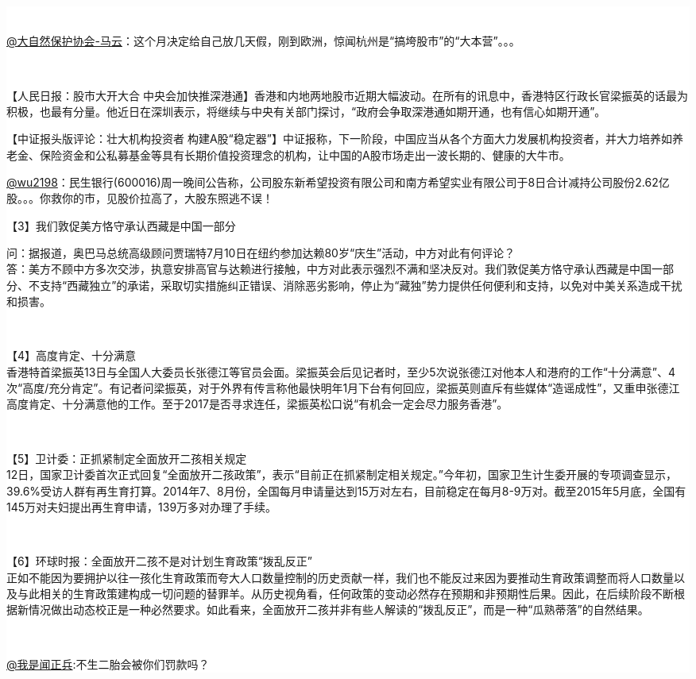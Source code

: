 <p>
	<img src="http://ww3.sinaimg.cn/bmiddle/e29fff14jw1eu1fvqryq0j20fa0j2q4y.jpg" alt="">&#160;
</p>
<p>
	<a class="W_fb S_txt1" href="http://weibo.com/mayun">@大自然保护协会-马云</a>：这个月决定给自己放几天假，刚到欧洲，惊闻杭州是“搞垮股市”的“大本营”。。。
</p>
<p>
	<img src="http://ww3.sinaimg.cn/mw1024/7fde8b93jw1eu19kjysx2j20ek0qojuf.jpg" alt=""> 
</p>
<p>
	【人民日报：股市大开大合 中央会加快推深港通】香港和内地两地股市近期大幅波动。在所有的讯息中，香港特区行政长官梁振英的话最为积极，也最有分量。他近日在深圳表示，将继续与中央有关部门探讨，“政府会争取深港通如期开通，也有信心如期开通”。
</p>
<p>
	【中证报头版评论：壮大机构投资者 构建A股“稳定器”】中证报称，下一阶段，中国应当从各个方面大力发展机构投资者，并大力培养如养老金、保险资金和公私募基金等具有长期价值投资理念的机构，让中国的A股市场走出一波长期的、健康的大牛市。&#160;
</p>
<div class="WB_info">
	<a class="W_fb S_txt1" href="http://weibo.com/wu2198">@wu2198</a>：民生银行(600016)周一晚间公告称，公司股东新希望投资有限公司和南方希望实业有限公司于8日合计减持公司股份2.62亿股。。。你救你的市，见股价拉高了，大股东照逃不误！&#160;&#160;
</div>
<p>
	【3】我们敦促美方恪守承认西藏是中国一部分
</p>
<p>
	问：据报道，奥巴马总统高级顾问贾瑞特7月10日在纽约参加达赖80岁“庆生”活动，中方对此有何评论？<br>
答：美方不顾中方多次交涉，执意安排高官与达赖进行接触，中方对此表示强烈不满和坚决反对。我们敦促美方恪守承认西藏是中国一部分、不支持“西藏独立”的承诺，采取切实措施纠正错误、消除恶劣影响，停止为“藏独”势力提供任何便利和支持，以免对中美关系造成干扰和损害。
</p>
<p>
	<img src="http://ptimg.org:88/dapenti/ENFk6jA6/c3ZGr.jpg" alt=""> 
</p>
<p>
	【4】高度肯定、十分满意<br>
香港特首梁振英13日与全国人大委员长张德江等官员会面。梁振英会后见记者时，至少5次说张德江对他本人和港府的工作“十分满意”、4次“高度/充分肯定”。有记者问梁振英，对于外界有传言称他最快明年1月下台有何回应，梁振英则直斥有些媒体“造谣成性”，又重申张德江高度肯定、十分满意他的工作。至于2017是否寻求连任，梁振英松口说“有机会一定会尽力服务香港”。
</p>
<p>
	<img src="http://ptimg.org:88/dapenti/ENFkJsYH/10cjU5.jpg" alt=""> 
</p>
<p>
	【5】卫计委：正抓紧制定全面放开二孩相关规定<br>
12日，国家卫计委首次正式回复“全面放开二孩政策”，表示“目前正在抓紧制定相关规定。”今年初，国家卫生计生委开展的专项调查显示，39.6%受访人群有再生育打算。2014年7、8月份，全国每月申请量达到15万对左右，目前稳定在每月8-9万对。截至2015年5月底，全国有145万对夫妇提出再生育申请，139万多对办理了手续。
</p>
<p>
	<img src="http://ptimg.org:88/dapenti/ENFlAgXE/kjK58.jpg" alt=""> 
</p>
<p>
	【6】环球时报：全面放开二孩不是对计划生育政策“拨乱反正”<br>
正如不能因为要拥护以往一孩化生育政策而夸大人口数量控制的历史贡献一样，我们也不能反过来因为要推动生育政策调整而将人口数量以及与此相关的生育政策建构成一切问题的替罪羊。从历史视角看，任何政策的变动必然存在预期和非预期性后果。因此，在后续阶段不断根据新情况做出动态校正是一种必然要求。如此看来，全面放开二孩并非有些人解读的“拨乱反正”，而是一种“瓜熟蒂落”的自然结果。
</p>
<p>
	<img src="http://ptimg.org:88/dapenti/ENFlAMMk/yKq5Z.jpg" alt=""> 
</p>
<p>
	<a target="_blank" href="http://weibo.com/n/%E6%88%91%E6%98%AF%E9%97%BB%E6%AD%A3%E5%85%B5?from=feed&amp;loc=at">@我是闻正兵</a>:不生二胎会被你们罚款吗？